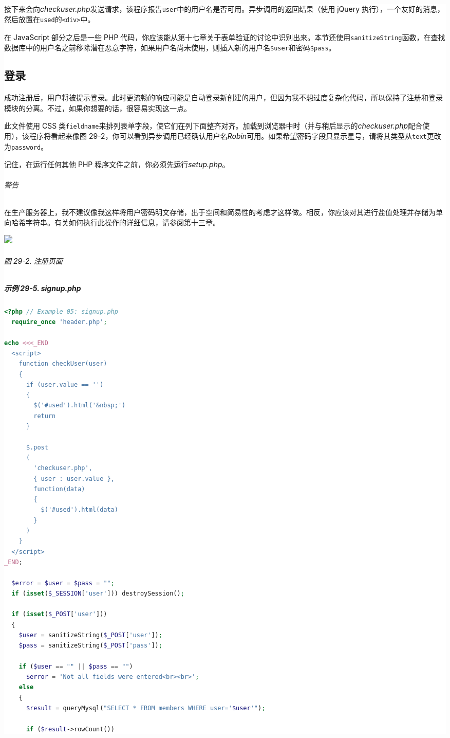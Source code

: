 接下来会向*checkuser.php*发送请求，该程序报告`user`中的用户名是否可用。异步调用的返回结果（使用 jQuery 执行），一个友好的消息，然后放置在`used`的`<div>`中。

在 JavaScript 部分之后是一些 PHP 代码，你应该能从第十七章关于表单验证的讨论中识别出来。本节还使用`sanitizeString`函数，在查找数据库中的用户名之前移除潜在恶意字符，如果用户名尚未使用，则插入新的用户名`$user`和密码`$pass`。

## 登录

成功注册后，用户将被提示登录。此时更流畅的响应可能是自动登录新创建的用户，但因为我不想过度复杂化代码，所以保持了注册和登录模块的分离。不过，如果你想要的话，很容易实现这一点。

此文件使用 CSS 类`fieldname`来排列表单字段，使它们在列下面整齐对齐。加载到浏览器中时（并与稍后显示的*checkuser.php*配合使用），该程序将看起来像图 29-2，你可以看到异步调用已经确认用户名*Robin*可用。如果希望密码字段只显示星号，请将其类型从`text`更改为`password`。

记住，在运行任何其他 PHP 程序文件之前，你必须先运行*setup.php*。

###### 警告

在生产服务器上，我不建议像我这样将用户密码明文存储，出于空间和简易性的考虑才这样做。相反，你应该对其进行盐值处理并存储为单向哈希字符串。有关如何执行此操作的详细信息，请参阅第十三章。

![](img/pmj6_2902.png)

###### 图 29-2\. 注册页面

##### 示例 29-5\. signup.php

```php
<?php // Example 05: signup.php
  require_once 'header.php';

echo <<<_END
  <script>
    function checkUser(user)
    {
      if (user.value == '')
      {
        $('#used').html('&nbsp;')
        return
      }

      $.post
      (
        'checkuser.php',
        { user : user.value },
        function(data)
        {
          $('#used').html(data)
        }
      )
    }
  </script>  
_END;

  $error = $user = $pass = "";
  if (isset($_SESSION['user'])) destroySession();

  if (isset($_POST['user']))
  {
    $user = sanitizeString($_POST['user']);
    $pass = sanitizeString($_POST['pass']);

    if ($user == "" || $pass == "")
      $error = 'Not all fields were entered<br><br>';
    else
    {
      $result = queryMysql("SELECT * FROM members WHERE user='$user'");

      if ($result->rowCount())
```
